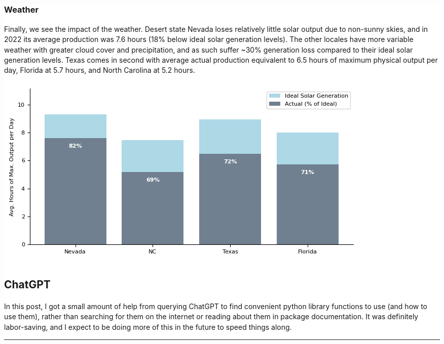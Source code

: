 ### Weather

Finally, we see the impact of the weather.  Desert state Nevada loses relatively little solar output due to non-sunny skies, and in 2022 
its average  production was 7.6 hours (18% below ideal solar generation levels).  The other locales have more variable weather with greater 
cloud cover and precipitation, and as such suffer ~30% generation loss compared to their ideal solar generation levels.   Texas comes in second 
with average actual production equivalent to 6.5 hours of maximum physical output per day, Florida at 5.7 hours, and North Carolina at 5.2 hours. 

![Overall Actual vs Capacity](/assets/images/post4_multi_state_bar.png) 

## ChatGPT

In this post, I got a small amount of help from querying ChatGPT to find convenient python library functions to use (and how to use them), rather than 
searching for them on the internet or reading about them in package documentation.  It was definitely labor-saving, and I expect to be doing more of 
this in the future to speed things along. 

___

